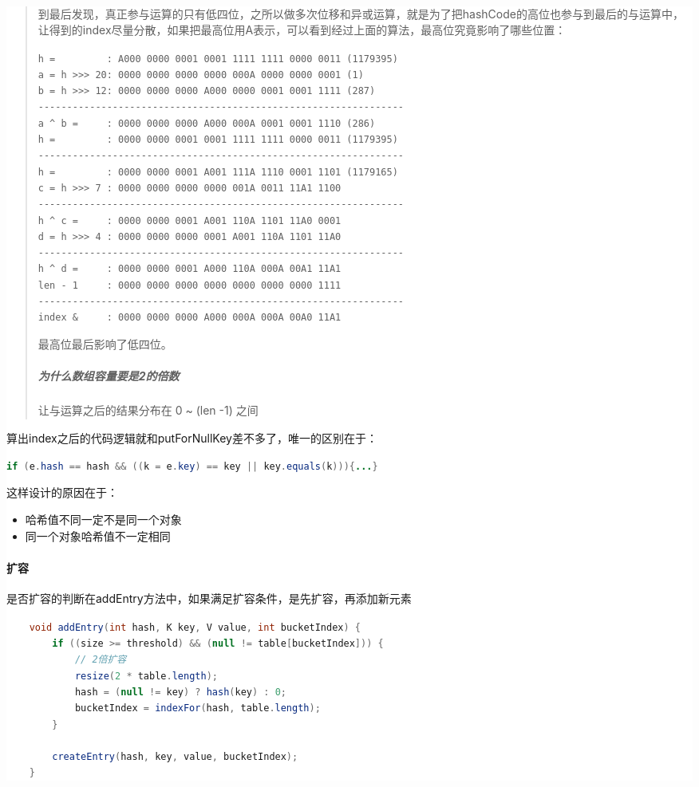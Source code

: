 >    到最后发现，真正参与运算的只有低四位，之所以做多次位移和异或运算，就是为了把hashCode的高位也参与到最后的与运算中，让得到的index尽量分散，如果把最高位用A表示，可以看到经过上面的算法，最高位究竟影响了哪些位置：
>
>    ```txt
>    h =         : A000 0000 0001 0001 1111 1111 0000 0011 (1179395)
>    a = h >>> 20: 0000 0000 0000 0000 000A 0000 0000 0001 (1)
>    b = h >>> 12: 0000 0000 0000 A000 0000 0001 0001 1111‬ (287)
>    ----------------------------------------------------------------
>    a ^ b =     : 0000 0000 0000 A000 000A 0001 0001 1110 (286)
>    h =         : 0000 0000 0001 0001 1111 1111 0000 0011 (1179395)
>    ----------------------------------------------------------------
>    h =         : 0000 0000 0001 A001 111A 1110 0001 1101 (1179165)
>    c = h >>> 7 : 0000 0000 0000 0000 001A 0011 11A1 1100
>    ----------------------------------------------------------------
>    h ^ c =     : 0000 0000 0001 A001 110A 1101 11A0 0001
>    d = h >>> 4 : 0000 0000 0000 0001 A001 110A 1101 11A0
>    ----------------------------------------------------------------
>    h ^ d =     : 0000 0000 0001 A000 110A 000A 00A1 11A1
>    len - 1     : 0000 0000 0000 0000 0000 0000 0000 1111
>    ----------------------------------------------------------------
>    index &     : 0000 0000 0000 A000 000A 000A 00A0 11A1
>    ```
>
>    最高位最后影响了低四位。
>
>    ##### 为什么数组容量要是2的倍数
>
>    让与运算之后的结果分布在 0 ~ (len -1) 之间

算出index之后的代码逻辑就和putForNullKey差不多了，唯一的区别在于：

```java
if (e.hash == hash && ((k = e.key) == key || key.equals(k))){...}
```

这样设计的原因在于：

* 哈希值不同一定不是同一个对象
* 同一个对象哈希值不一定相同

#### 扩容

是否扩容的判断在addEntry方法中，如果满足扩容条件，是先扩容，再添加新元素

```java
    void addEntry(int hash, K key, V value, int bucketIndex) {
        if ((size >= threshold) && (null != table[bucketIndex])) {
            // 2倍扩容
            resize(2 * table.length);
            hash = (null != key) ? hash(key) : 0;
            bucketIndex = indexFor(hash, table.length);
        }

        createEntry(hash, key, value, bucketIndex);
    }
```
